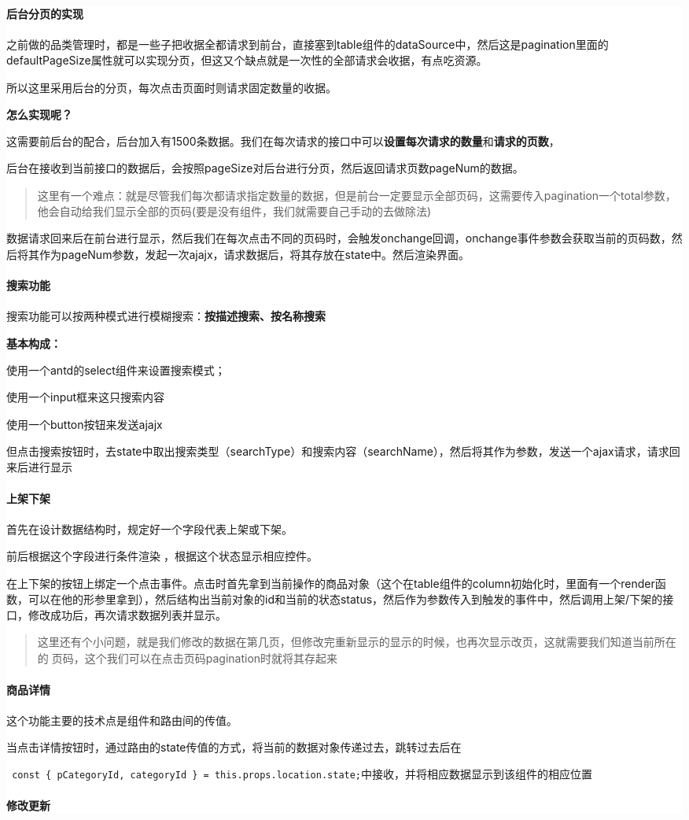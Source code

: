 

#### 后台分页的实现

之前做的品类管理时，都是一些子把收据全都请求到前台，直接塞到table组件的dataSource中，然后这是pagination里面的defaultPageSize属性就可以实现分页，但这又个缺点就是一次性的全部请求会收据，有点吃资源。

所以这里采用后台的分页，每次点击页面时则请求固定数量的收据。

**怎么实现呢？**

这需要前后台的配合，后台加入有1500条数据。我们在每次请求的接口中可以**设置每次请求的数量**和**请求的页数**，

后台在接收到当前接口的数据后，会按照pageSize对后台进行分页，然后返回请求页数pageNum的数据。

> 这里有一个难点：就是尽管我们每次都请求指定数量的数据，但是前台一定要显示全部页码，这需要传入pagination一个total参数，他会自动给我们显示全部的页码(要是没有组件，我们就需要自己手动的去做除法)

数据请求回来后在前台进行显示，然后我们在每次点击不同的页码时，会触发onchange回调，onchange事件参数会获取当前的页码数，然后将其作为pageNum参数，发起一次ajajx，请求数据后，将其存放在state中。然后渲染界面。



#### 搜索功能

搜索功能可以按两种模式进行模糊搜索：**按描述搜索、按名称搜索**

**基本构成：**

使用一个antd的select组件来设置搜索模式；

使用一个input框来这只搜索内容

使用一个button按钮来发送ajajx



但点击搜索按钮时，去state中取出搜索类型（searchType）和搜索内容（searchName），然后将其作为参数，发送一个ajax请求，请求回来后进行显示

#### 上架下架

首先在设计数据结构时，规定好一个字段代表上架或下架。

前后根据这个字段进行条件渲染 ，根据这个状态显示相应控件。

在上下架的按钮上绑定一个点击事件。点击时首先拿到当前操作的商品对象（这个在table组件的column初始化时，里面有一个render函数，可以在他的形参里拿到），然后结构出当前对象的id和当前的状态status，然后作为参数传入到触发的事件中，然后调用上架/下架的接口，修改成功后，再次请求数据列表并显示。

>这里还有个小问题，就是我们修改的数据在第几页，但修改完重新显示的显示的时候，也再次显示改页，这就需要我们知道当前所在的 页码，这个我们可以在点击页码pagination时就将其存起来



#### 商品详情



这个功能主要的技术点是组件和路由间的传值。

当点击详情按钮时，通过路由的state传值的方式，将当前的数据对象传递过去，跳转过去后在  

 ` const { pCategoryId, categoryId } = this.props.location.state;`中接收，并将相应数据显示到该组件的相应位置



#### 修改更新
